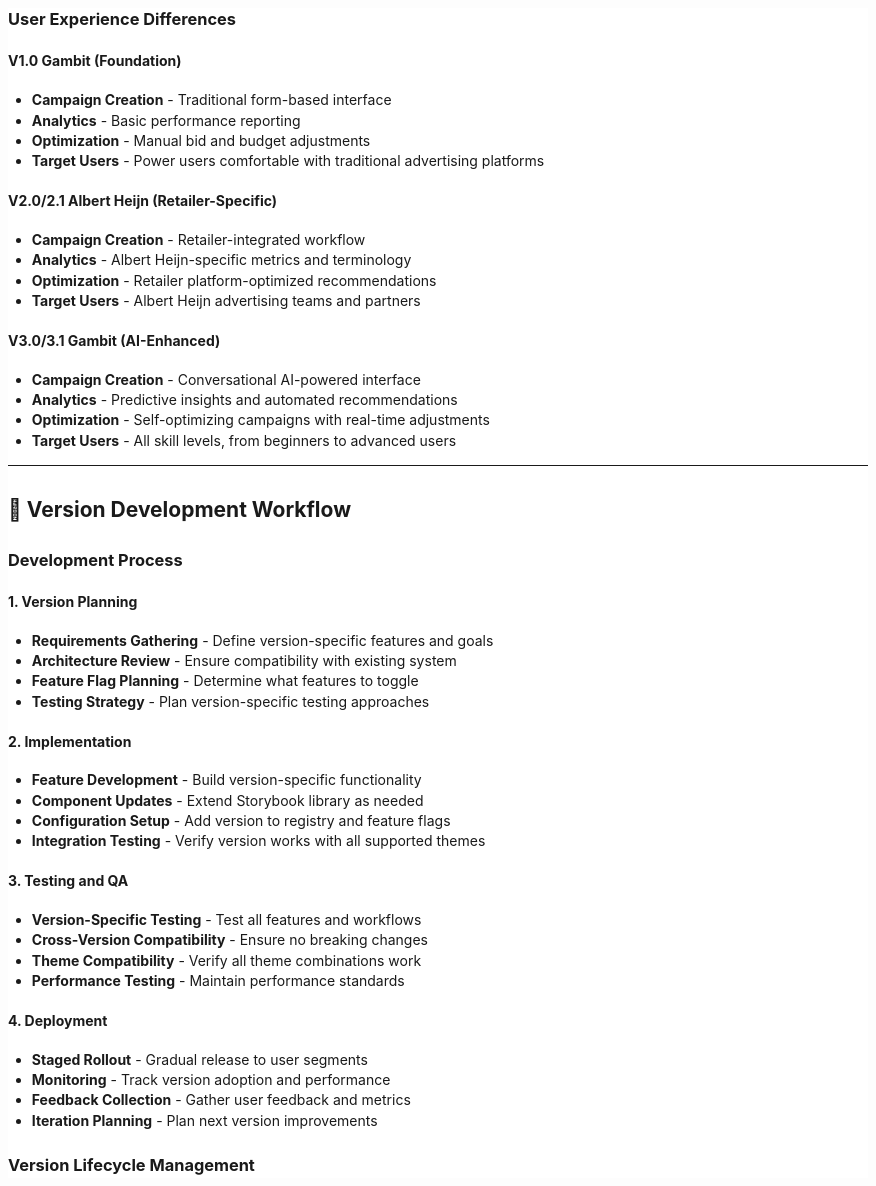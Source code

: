 ### User Experience Differences

#### V1.0 Gambit (Foundation)
- **Campaign Creation** - Traditional form-based interface
- **Analytics** - Basic performance reporting
- **Optimization** - Manual bid and budget adjustments
- **Target Users** - Power users comfortable with traditional advertising platforms

#### V2.0/2.1 Albert Heijn (Retailer-Specific)
- **Campaign Creation** - Retailer-integrated workflow
- **Analytics** - Albert Heijn-specific metrics and terminology
- **Optimization** - Retailer platform-optimized recommendations
- **Target Users** - Albert Heijn advertising teams and partners

#### V3.0/3.1 Gambit (AI-Enhanced)
- **Campaign Creation** - Conversational AI-powered interface
- **Analytics** - Predictive insights and automated recommendations
- **Optimization** - Self-optimizing campaigns with real-time adjustments
- **Target Users** - All skill levels, from beginners to advanced users

---

## 🔄 Version Development Workflow

### Development Process

#### 1. Version Planning
- **Requirements Gathering** - Define version-specific features and goals
- **Architecture Review** - Ensure compatibility with existing system
- **Feature Flag Planning** - Determine what features to toggle
- **Testing Strategy** - Plan version-specific testing approaches

#### 2. Implementation
- **Feature Development** - Build version-specific functionality
- **Component Updates** - Extend Storybook library as needed
- **Configuration Setup** - Add version to registry and feature flags
- **Integration Testing** - Verify version works with all supported themes

#### 3. Testing and QA
- **Version-Specific Testing** - Test all features and workflows
- **Cross-Version Compatibility** - Ensure no breaking changes
- **Theme Compatibility** - Verify all theme combinations work
- **Performance Testing** - Maintain performance standards

#### 4. Deployment
- **Staged Rollout** - Gradual release to user segments
- **Monitoring** - Track version adoption and performance
- **Feedback Collection** - Gather user feedback and metrics
- **Iteration Planning** - Plan next version improvements

### Version Lifecycle Management
